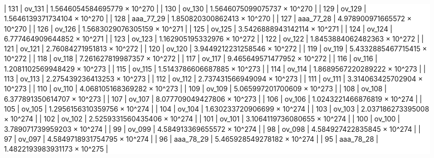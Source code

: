 | 131 | ov_131 | 1.5646054584695779 × 10^270 |
| 130 | ov_130 | 1.5646075099075737 × 10^270 |
| 129 | ov_129 | 1.5646139371734104 × 10^270 |
| 128 | aaa_77_29 | 1.850820300862413 × 10^270 |
| 127 | aaa_77_28 | 4.978900971665572 × 10^270 |
| 126 | ov_126 | 1.5683029076305159 × 10^271 |
| 125 | ov_125 | 3.5426888943142114 × 10^271 |
| 124 | ov_124 | 6.777464909644852 × 10^271 |
| 123 | ov_123 | 1.162905195332976 × 10^272 |
| 122 | ov_122 | 1.8453884062482363 × 10^272 |
| 121 | ov_121 | 2.76084271951813 × 10^272 |
| 120 | ov_120 | 3.9449212231258546 × 10^272 |
| 119 | ov_119 | 5.4332885467715415 × 10^272 |
| 118 | ov_118 | 7.261627819987357 × 10^272 |
| 117 | ov_117 | 9.465649571477952 × 10^272 |
| 116 | ov_116 | 1.2081102569948429 × 10^273 |
| 115 | ov_115 | 1.5143786606687885 × 10^273 |
| 114 | ov_114 | 1.8689567220289222 × 10^273 |
| 113 | ov_113 | 2.275439236413253 × 10^273 |
| 112 | ov_112 | 2.737431566949094 × 10^273 |
| 111 | ov_111 | 3.314063425702904 × 10^273 |
| 110 | ov_110 | 4.068105168369282 × 10^273 |
| 109 | ov_109 | 5.065997201700609 × 10^273 |
| 108 | ov_108 | 6.377891350614707 × 10^273 |
| 107 | ov_107 | 8.077709049427806 × 10^273 |
| 106 | ov_106 | 1.0243221466876819 × 10^274 |
| 105 | ov_105 | 1.2956156310359756 × 10^274 |
| 104 | ov_104 | 1.630233720906699 × 10^274 |
| 103 | ov_103 | 2.037186273395008 × 10^274 |
| 102 | ov_102 | 2.5259331560435406 × 10^274 |
| 101 | ov_101 | 3.1064119736080655 × 10^274 |
| 100 | ov_100 | 3.789071739959203 × 10^274 |
| 99 | ov_099 | 4.584913369655572 × 10^274 |
| 98 | ov_098 | 4.584927422835845 × 10^274 |
| 97 | ov_097 | 4.5849718931754795 × 10^274 |
| 96 | aaa_78_29 | 5.465928549278182 × 10^274 |
| 95 | aaa_78_28 | 1.4822193983931173 × 10^275 |